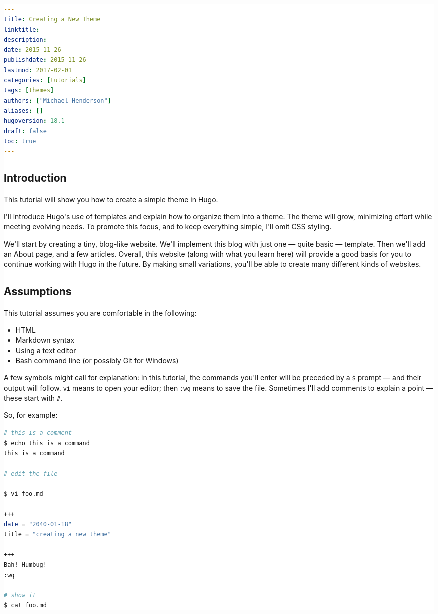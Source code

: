 ```yaml
---
title: Creating a New Theme
linktitle:
description:
date: 2015-11-26
publishdate: 2015-11-26
lastmod: 2017-02-01
categories: [tutorials]
tags: [themes]
authors: ["Michael Henderson"]
aliases: []
hugoversion: 18.1
draft: false
toc: true
---
```


## Introduction

This tutorial will show you how to create a simple theme in Hugo.

I'll introduce Hugo's use of templates and explain how to organize them into a theme. The theme will grow, minimizing effort while meeting evolving needs. To promote this focus, and to keep everything simple, I'll omit CSS styling.

We'll start by creating a tiny, blog-like website. We'll implement this blog with just one &mdash; quite basic &mdash; template. Then we'll add an About page, and a few articles. Overall, this website (along with what you learn here) will provide a good basis for you to continue working with Hugo in the future. By making small variations, you'll be able to create many different kinds of websites.

## Assumptions

This tutorial assumes you are comfortable in the following:

* HTML
* Markdown syntax
* Using a text editor
* Bash command line (or possibly [Git for Windows][gitwindows])

A few symbols might call for explanation: in this tutorial, the commands you'll enter will be preceded by a `$` prompt &mdash; and their output will follow. `vi` means to open your editor; then `:wq` means to save the file. Sometimes I'll add comments to explain a point &mdash; these start with `#`.

So, for example:

```bash
# this is a comment
$ echo this is a command
this is a command

# edit the file

$ vi foo.md

+++
date = "2040-01-18"
title = "creating a new theme"

+++
Bah! Humbug!
:wq

# show it
$ cat foo.md
```

[gitwindows]: https://git-for-windows.github.io/